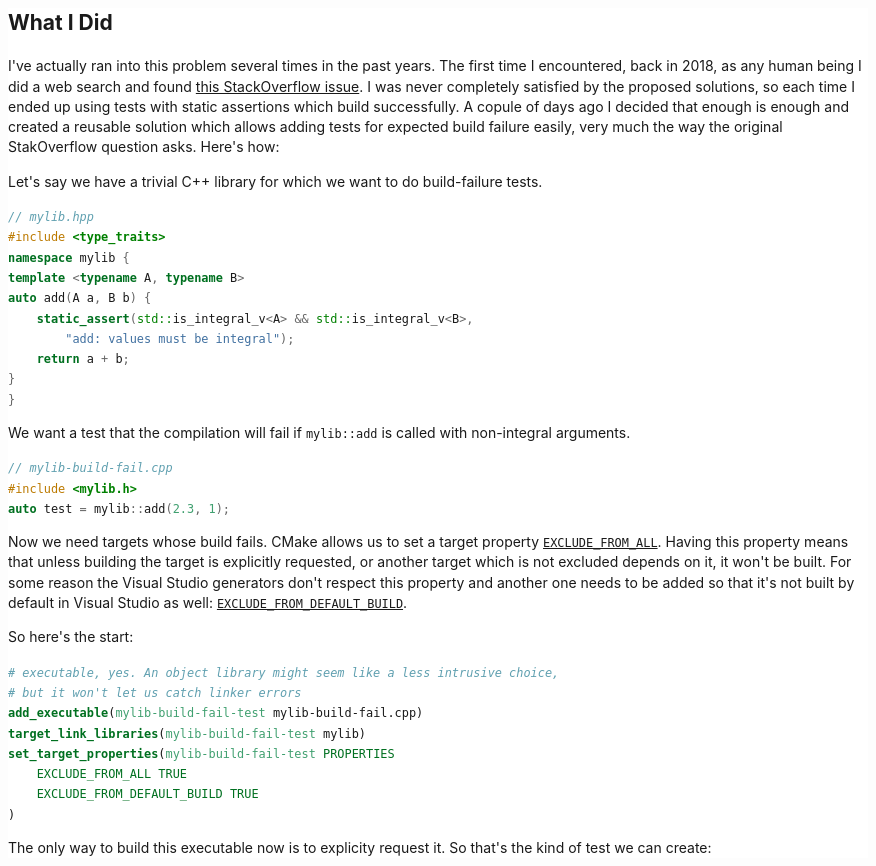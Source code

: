 ## What I Did

I've actually ran into this problem several times in the past years. The first time I encountered, back in 2018, as any human being I did a web search and found [this StackOverflow issue](https://stackoverflow.com/q/30155619/1453047). I was never completely satisfied by the proposed solutions, so each time I ended up using tests with static assertions which build successfully. A copule of days ago I decided that enough is enough and created a reusable solution which allows adding tests for expected build failure easily, very much the way the original StakOverflow question asks. Here's how:

Let's say we have a trivial C++ library for which we want to do build-failure tests.

```c++
// mylib.hpp
#include <type_traits>
namespace mylib {
template <typename A, typename B>
auto add(A a, B b) {
    static_assert(std::is_integral_v<A> && std::is_integral_v<B>,
        "add: values must be integral");
    return a + b;
}
}
```

We want a test that the compilation will fail if `mylib::add` is called with non-integral arguments.

```c++
// mylib-build-fail.cpp
#include <mylib.h>
auto test = mylib::add(2.3, 1);
```

Now we need targets whose build fails. CMake allows us to set a target property [`EXCLUDE_FROM_ALL`](https://cmake.org/cmake/help/latest/prop_tgt/EXCLUDE_FROM_ALL.html). Having this property means that unless building the target is explicitly requested, or another target which is not excluded depends on it, it won't be built. For some reason the Visual Studio generators don't respect this property and another one needs to be added so that it's not built by default in Visual Studio as well: [`EXCLUDE_FROM_DEFAULT_BUILD`](https://cmake.org/cmake/help/latest/prop_tgt/EXCLUDE_FROM_DEFAULT_BUILD.html).

So here's the start:

```cmake
# executable, yes. An object library might seem like a less intrusive choice,
# but it won't let us catch linker errors
add_executable(mylib-build-fail-test mylib-build-fail.cpp)
target_link_libraries(mylib-build-fail-test mylib)
set_target_properties(mylib-build-fail-test PROPERTIES
    EXCLUDE_FROM_ALL TRUE
    EXCLUDE_FROM_DEFAULT_BUILD TRUE
)
```

The only way to build this executable now is to explicity request it. So that's the kind of test we can create:
